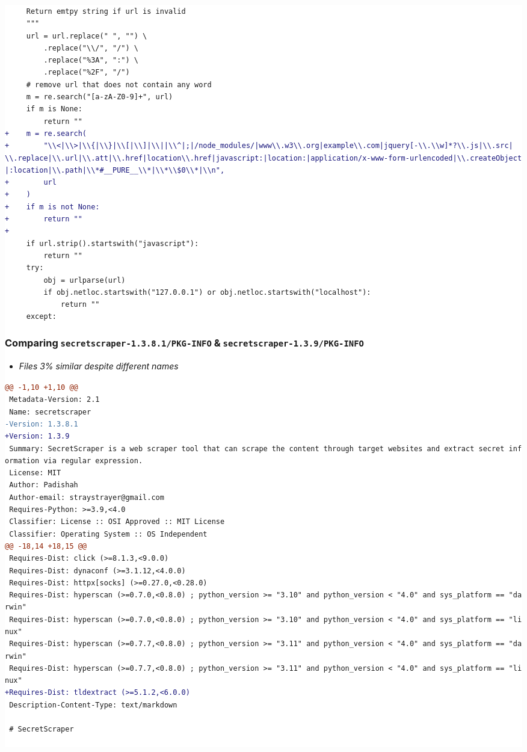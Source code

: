 ```diff
     Return emtpy string if url is invalid
     """
     url = url.replace(" ", "") \
         .replace("\\/", "/") \
         .replace("%3A", ":") \
         .replace("%2F", "/")
     # remove url that does not contain any word
     m = re.search("[a-zA-Z0-9]+", url)
     if m is None:
         return ""
+    m = re.search(
+        "\\<|\\>|\\{|\\}|\\[|\\]|\\||\\^|;|/node_modules/|www\\.w3\\.org|example\\.com|jquery[-\\.\\w]*?\\.js|\\.src|\\.replace|\\.url|\\.att|\\.href|location\\.href|javascript:|location:|application/x-www-form-urlencoded|\\.createObject|:location|\\.path|\\*#__PURE__\\*|\\*\\$0\\*|\\n",
+        url
+    )
+    if m is not None:
+        return ""
+
     if url.strip().startswith("javascript"):
         return ""
     try:
         obj = urlparse(url)
         if obj.netloc.startswith("127.0.0.1") or obj.netloc.startswith("localhost"):
             return ""
     except:
```

### Comparing `secretscraper-1.3.8.1/PKG-INFO` & `secretscraper-1.3.9/PKG-INFO`

 * *Files 3% similar despite different names*

```diff
@@ -1,10 +1,10 @@
 Metadata-Version: 2.1
 Name: secretscraper
-Version: 1.3.8.1
+Version: 1.3.9
 Summary: SecretScraper is a web scraper tool that can scrape the content through target websites and extract secret information via regular expression.
 License: MIT
 Author: Padishah
 Author-email: straystrayer@gmail.com
 Requires-Python: >=3.9,<4.0
 Classifier: License :: OSI Approved :: MIT License
 Classifier: Operating System :: OS Independent
@@ -18,14 +18,15 @@
 Requires-Dist: click (>=8.1.3,<9.0.0)
 Requires-Dist: dynaconf (>=3.1.12,<4.0.0)
 Requires-Dist: httpx[socks] (>=0.27.0,<0.28.0)
 Requires-Dist: hyperscan (>=0.7.0,<0.8.0) ; python_version >= "3.10" and python_version < "4.0" and sys_platform == "darwin"
 Requires-Dist: hyperscan (>=0.7.0,<0.8.0) ; python_version >= "3.10" and python_version < "4.0" and sys_platform == "linux"
 Requires-Dist: hyperscan (>=0.7.7,<0.8.0) ; python_version >= "3.11" and python_version < "4.0" and sys_platform == "darwin"
 Requires-Dist: hyperscan (>=0.7.7,<0.8.0) ; python_version >= "3.11" and python_version < "4.0" and sys_platform == "linux"
+Requires-Dist: tldextract (>=5.1.2,<6.0.0)
 Description-Content-Type: text/markdown
 
 # SecretScraper
 
```